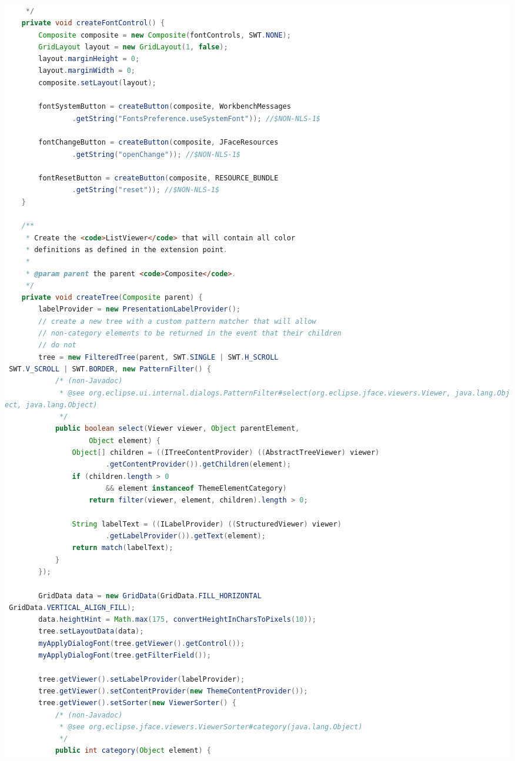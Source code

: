 ```java
     */
    private void createFontControl() {
        Composite composite = new Composite(fontControls, SWT.NONE);
        GridLayout layout = new GridLayout(1, false);
        layout.marginHeight = 0;
        layout.marginWidth = 0;
        composite.setLayout(layout);

        fontSystemButton = createButton(composite, WorkbenchMessages
                .getString("FontsPreference.useSystemFont")); //$NON-NLS-1$

        fontChangeButton = createButton(composite, JFaceResources
                .getString("openChange")); //$NON-NLS-1$

        fontResetButton = createButton(composite, RESOURCE_BUNDLE
                .getString("reset")); //$NON-NLS-1$
    }

    /**
     * Create the <code>ListViewer</code> that will contain all color 
     * definitions as defined in the extension point.
     * 
     * @param parent the parent <code>Composite</code>.
     */
    private void createTree(Composite parent) {
        labelProvider = new PresentationLabelProvider();
        // create a new tree with a custom pattern matcher that will allow
        // non-category elements to be returned in the event that their children
        // do not
        tree = new FilteredTree(parent, SWT.SINGLE | SWT.H_SCROLL
 SWT.V_SCROLL | SWT.BORDER, new PatternFilter() {
            /* (non-Javadoc)
             * @see org.eclipse.ui.internal.dialogs.PatternFilter#select(org.eclipse.jface.viewers.Viewer, java.lang.Object, java.lang.Object)
             */
            public boolean select(Viewer viewer, Object parentElement,
                    Object element) {
                Object[] children = ((ITreeContentProvider) ((AbstractTreeViewer) viewer)
                        .getContentProvider()).getChildren(element);
                if (children.length > 0
                        && element instanceof ThemeElementCategory)
                    return filter(viewer, element, children).length > 0;

                String labelText = ((ILabelProvider) ((StructuredViewer) viewer)
                        .getLabelProvider()).getText(element);
                return match(labelText);
            }
        });

        GridData data = new GridData(GridData.FILL_HORIZONTAL
 GridData.VERTICAL_ALIGN_FILL);
        data.heightHint = Math.max(175, convertHeightInCharsToPixels(10));
        tree.setLayoutData(data);
        myApplyDialogFont(tree.getViewer().getControl());
        myApplyDialogFont(tree.getFilterField());

        tree.getViewer().setLabelProvider(labelProvider);
        tree.getViewer().setContentProvider(new ThemeContentProvider());
        tree.getViewer().setSorter(new ViewerSorter() {
            /* (non-Javadoc)
             * @see org.eclipse.jface.viewers.ViewerSorter#category(java.lang.Object)
             */
            public int category(Object element) {
```